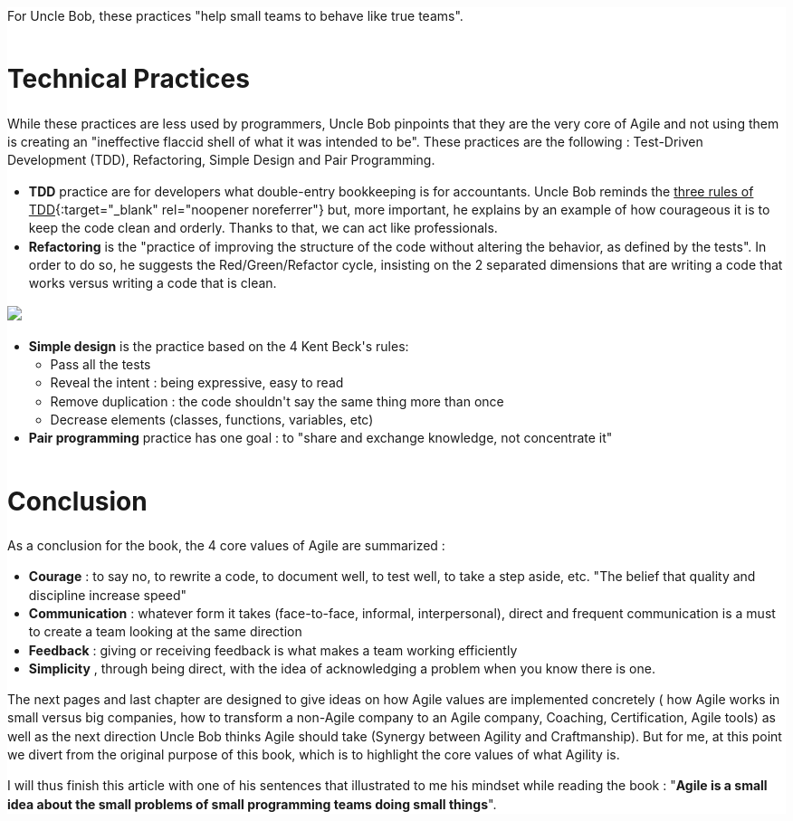 For Uncle Bob, these practices "help small teams to behave like true teams".

# Technical Practices

While these practices are less used by programmers, Uncle Bob pinpoints that they are the very core of Agile and not using them is creating an "ineffective flaccid shell of what it was intended to be".
 These practices are the following : Test-Driven Development (TDD), Refactoring, Simple Design and Pair Programming.

- **TDD** practice are for developers what double-entry bookkeeping is for accountants. Uncle Bob reminds the [three rules of TDD](http://butunclebob.com/ArticleS.UncleBob.TheThreeRulesOfTdd){:target="_blank" rel="noopener noreferrer"} but, more important, he explains by an example of how courageous it is to keep the code clean and orderly. Thanks to that, we can act like professionals. 
- **Refactoring** is the "practice of improving the structure of the code without altering the behavior, as defined by the tests". In order to do so, he suggests the Red/Green/Refactor cycle, insisting on the 2 separated dimensions that are writing a code that works versus writing a code that is clean.

<img class="p-image" src="{{ '/img/2022-06-30-clean-agile/clean-agile-4.png' | prepend: site.baseurl }}" class="image fit" style="margin:0px auto; max-width: 100%;">

- **Simple design** is the practice based on the 4 Kent Beck's rules:
  - Pass all the tests
  - Reveal the intent : being expressive, easy to read
  - Remove duplication : the code shouldn't say the same thing more than once
  - Decrease elements (classes, functions, variables, etc)
- **Pair programming** practice has one goal : to "share and exchange knowledge, not concentrate it"

# Conclusion

As a conclusion for the book, the 4 core values of Agile are summarized :

- **Courage** : to say no, to rewrite a code, to document well, to test well, to take a step aside, etc. "The belief that quality and discipline increase speed"
- **Communication** : whatever form it takes (face-to-face, informal, interpersonal), direct and frequent communication is a must to create a team looking at the same direction
- **Feedback** : giving or receiving feedback is what makes a team working efficiently
- **Simplicity** , through being direct, with the idea of acknowledging a problem when you know there is one.

The next pages and last chapter are designed to give ideas on how Agile values are implemented concretely ( how Agile works in small versus big companies, how to transform a non-Agile company to an Agile company, Coaching, Certification, Agile tools) as well as the next direction Uncle Bob thinks Agile should take (Synergy between Agility and Craftmanship). But for me, at this point we divert from the original purpose of this book, which is to highlight the core values of what Agility is.

I will thus finish this article with one of his sentences that illustrated to me his mindset while reading the book : "**Agile is a small idea about the small problems of small programming teams doing small things**".

